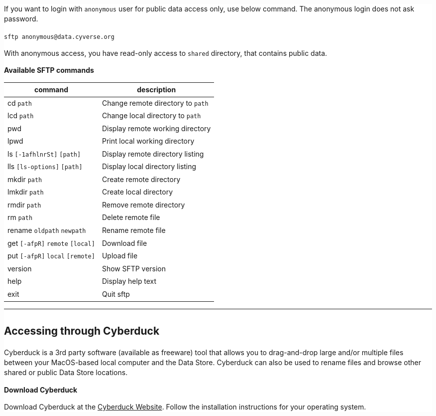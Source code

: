 If you want to login with `anonymous` user for public data access only, use below command. The anonymous login does not ask password.

  ``` bash
  sftp anonymous@data.cyverse.org
  ```

With anonymous access, you have read-only access to `shared` directory, that contains public data.

**Available SFTP commands**

  | command | description |
  |---------|------------------------|
  | cd `path` | Change remote directory to `path` | 
  | lcd `path` | Change local directory to `path` |
  | pwd | Display remote working directory | 
  | lpwd | Print local working directory |
  | ls `[-1afhlnrSt]` `[path]` | Display remote directory listing |
  | lls `[ls-options]` `[path]` | Display local directory listing |
  | mkdir `path` | Create remote directory |
  | lmkdir `path` | Create local directory |
  | rmdir `path` | Remove remote directory |
  | rm `path` | Delete remote file |
  | rename `oldpath` `newpath` | Rename remote file |
  | get `[-afpR]` `remote` `[local]` | Download file |
  | put `[-afpR]` `local` `[remote]` | Upload file |
  | version | Show SFTP version |
  | help | Display help text |
  | exit | Quit sftp |

------------------------------------------------------------------------

## Accessing through Cyberduck

Cyberduck is a 3rd party software (available as freeware) tool that
allows you to drag-and-drop large and/or multiple files between your MacOS-based local computer and the
Data Store. Cyberduck can also be used to rename files and browse other
shared or public Data Store locations.


**Download Cyberduck**

Download Cyberduck at the [Cyberduck Website](https://cyberduck.io/download/). Follow the installation instructions for your operating system.

